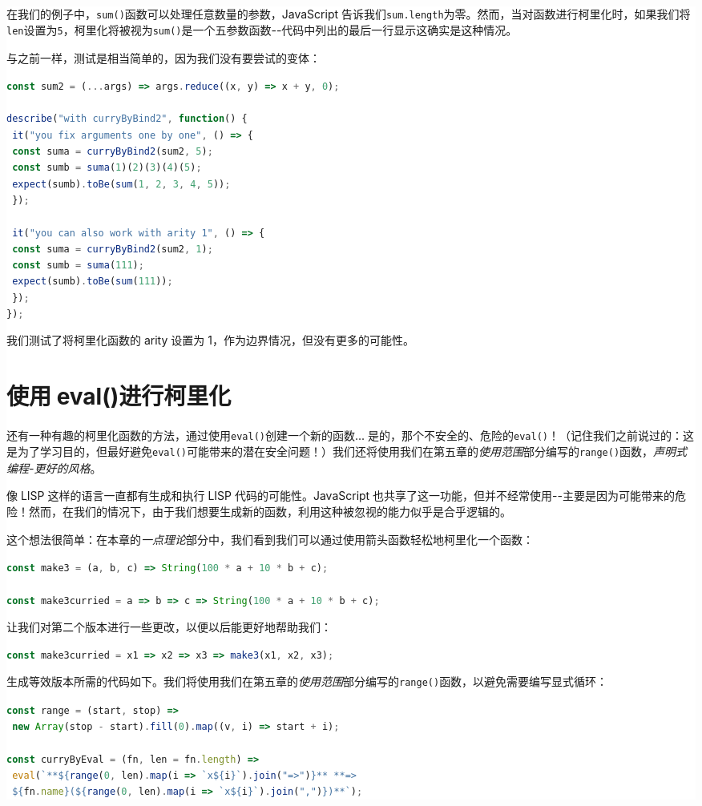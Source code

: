在我们的例子中，`sum()`函数可以处理任意数量的参数，JavaScript 告诉我们`sum.length`为零。然而，当对函数进行柯里化时，如果我们将`len`设置为`5`，柯里化将被视为`sum()`是一个五参数函数--代码中列出的最后一行显示这确实是这种情况。

与之前一样，测试是相当简单的，因为我们没有要尝试的变体：

```js
const sum2 = (...args) => args.reduce((x, y) => x + y, 0);

describe("with curryByBind2", function() {
 it("you fix arguments one by one", () => {
 const suma = curryByBind2(sum2, 5);
 const sumb = suma(1)(2)(3)(4)(5);
 expect(sumb).toBe(sum(1, 2, 3, 4, 5));
 });

 it("you can also work with arity 1", () => {
 const suma = curryByBind2(sum2, 1);
 const sumb = suma(111);
 expect(sumb).toBe(sum(111));
 });
});
```

我们测试了将柯里化函数的 arity 设置为 1，作为边界情况，但没有更多的可能性。

# 使用 eval()进行柯里化

还有一种有趣的柯里化函数的方法，通过使用`eval()`创建一个新的函数... 是的，那个不安全的、危险的`eval()`！（记住我们之前说过的：这是为了学习目的，但最好避免`eval()`可能带来的潜在安全问题！）我们还将使用我们在第五章的*使用范围*部分编写的`range()`函数，*声明式编程-更好的风格*。

像 LISP 这样的语言一直都有生成和执行 LISP 代码的可能性。JavaScript 也共享了这一功能，但并不经常使用--主要是因为可能带来的危险！然而，在我们的情况下，由于我们想要生成新的函数，利用这种被忽视的能力似乎是合乎逻辑的。

这个想法很简单：在本章的*一点理论*部分中，我们看到我们可以通过使用箭头函数轻松地柯里化一个函数：

```js
const make3 = (a, b, c) => String(100 * a + 10 * b + c);

const make3curried = a => b => c => String(100 * a + 10 * b + c);
```

让我们对第二个版本进行一些更改，以便以后能更好地帮助我们：

```js
const make3curried = x1 => x2 => x3 => make3(x1, x2, x3);
```

生成等效版本所需的代码如下。我们将使用我们在第五章的*使用范围*部分编写的`range()`函数，以避免需要编写显式循环：

```js
const range = (start, stop) =>
 new Array(stop - start).fill(0).map((v, i) => start + i);

const curryByEval = (fn, len = fn.length) =>
 eval(`**${range(0, len).map(i => `x${i}`).join("=>")}** **=> 
 ${fn.name}(${range(0, len).map(i => `x${i}`).join(",")})**`);
```
